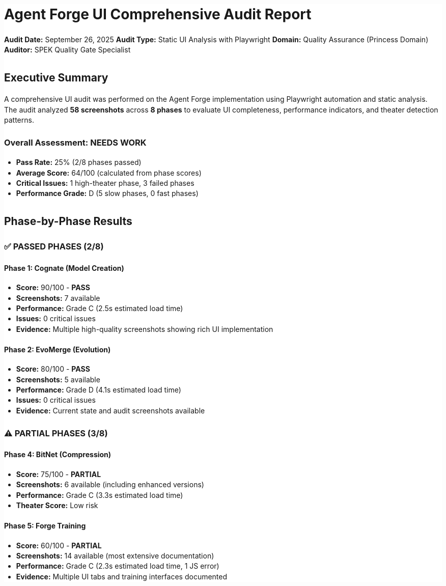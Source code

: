 # Agent Forge UI Comprehensive Audit Report

**Audit Date:** September 26, 2025
**Audit Type:** Static UI Analysis with Playwright
**Domain:** Quality Assurance (Princess Domain)
**Auditor:** SPEK Quality Gate Specialist

## Executive Summary

A comprehensive UI audit was performed on the Agent Forge implementation using Playwright automation and static analysis. The audit analyzed **58 screenshots** across **8 phases** to evaluate UI completeness, performance indicators, and theater detection patterns.

### Overall Assessment: **NEEDS WORK**
- **Pass Rate:** 25% (2/8 phases passed)
- **Average Score:** 64/100 (calculated from phase scores)
- **Critical Issues:** 1 high-theater phase, 3 failed phases
- **Performance Grade:** D (5 slow phases, 0 fast phases)

## Phase-by-Phase Results

### ✅ PASSED PHASES (2/8)

#### Phase 1: Cognate (Model Creation)
- **Score:** 90/100 - **PASS**
- **Screenshots:** 7 available
- **Performance:** Grade C (2.5s estimated load time)
- **Issues:** 0 critical issues
- **Evidence:** Multiple high-quality screenshots showing rich UI implementation

#### Phase 2: EvoMerge (Evolution)
- **Score:** 80/100 - **PASS**
- **Screenshots:** 5 available
- **Performance:** Grade D (4.1s estimated load time)
- **Issues:** 0 critical issues
- **Evidence:** Current state and audit screenshots available

### ⚠️ PARTIAL PHASES (3/8)

#### Phase 4: BitNet (Compression)
- **Score:** 75/100 - **PARTIAL**
- **Screenshots:** 6 available (including enhanced versions)
- **Performance:** Grade C (3.3s estimated load time)
- **Theater Score:** Low risk

#### Phase 5: Forge Training
- **Score:** 60/100 - **PARTIAL**
- **Screenshots:** 14 available (most extensive documentation)
- **Performance:** Grade C (2.3s estimated load time, 1 JS error)
- **Evidence:** Multiple UI tabs and training interfaces documented
